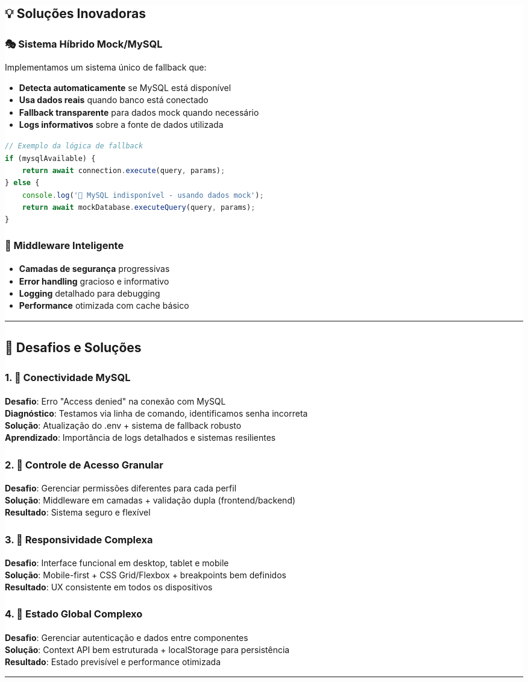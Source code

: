 
## 💡 Soluções Inovadoras

### 🎭 Sistema Híbrido Mock/MySQL
Implementamos um sistema único de fallback que:
- **Detecta automaticamente** se MySQL está disponível
- **Usa dados reais** quando banco está conectado
- **Fallback transparente** para dados mock quando necessário
- **Logs informativos** sobre a fonte de dados utilizada

```javascript
// Exemplo da lógica de fallback
if (mysqlAvailable) {
    return await connection.execute(query, params);
} else {
    console.log('🔄 MySQL indisponível - usando dados mock');
    return await mockDatabase.executeQuery(query, params);
}
```

### 🔄 Middleware Inteligente
- **Camadas de segurança** progressivas
- **Error handling** gracioso e informativo
- **Logging** detalhado para debugging
- **Performance** otimizada com cache básico

---

## 🚧 Desafios e Soluções

### 1. 🔌 Conectividade MySQL
**Desafio**: Erro "Access denied" na conexão com MySQL  
**Diagnóstico**: Testamos via linha de comando, identificamos senha incorreta  
**Solução**: Atualização do .env + sistema de fallback robusto  
**Aprendizado**: Importância de logs detalhados e sistemas resilientes  

### 2. 🔐 Controle de Acesso Granular
**Desafio**: Gerenciar permissões diferentes para cada perfil  
**Solução**: Middleware em camadas + validação dupla (frontend/backend)  
**Resultado**: Sistema seguro e flexível  

### 3. 📱 Responsividade Complexa  
**Desafio**: Interface funcional em desktop, tablet e mobile  
**Solução**: Mobile-first + CSS Grid/Flexbox + breakpoints bem definidos  
**Resultado**: UX consistente em todos os dispositivos  

### 4. 🎯 Estado Global Complexo
**Desafio**: Gerenciar autenticação e dados entre componentes  
**Solução**: Context API bem estruturada + localStorage para persistência  
**Resultado**: Estado previsível e performance otimizada  

---
